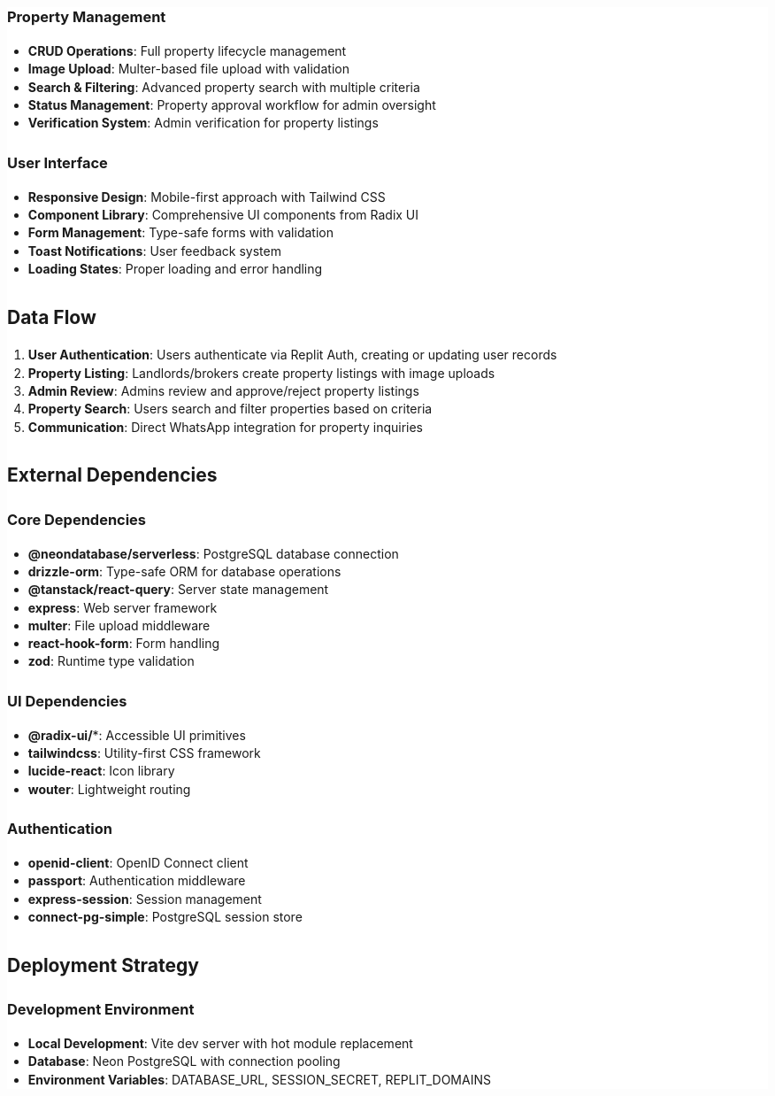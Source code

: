 ### Property Management
- **CRUD Operations**: Full property lifecycle management
- **Image Upload**: Multer-based file upload with validation
- **Search & Filtering**: Advanced property search with multiple criteria
- **Status Management**: Property approval workflow for admin oversight
- **Verification System**: Admin verification for property listings

### User Interface
- **Responsive Design**: Mobile-first approach with Tailwind CSS
- **Component Library**: Comprehensive UI components from Radix UI
- **Form Management**: Type-safe forms with validation
- **Toast Notifications**: User feedback system
- **Loading States**: Proper loading and error handling

## Data Flow

1. **User Authentication**: Users authenticate via Replit Auth, creating or updating user records
2. **Property Listing**: Landlords/brokers create property listings with image uploads
3. **Admin Review**: Admins review and approve/reject property listings
4. **Property Search**: Users search and filter properties based on criteria
5. **Communication**: Direct WhatsApp integration for property inquiries

## External Dependencies

### Core Dependencies
- **@neondatabase/serverless**: PostgreSQL database connection
- **drizzle-orm**: Type-safe ORM for database operations
- **@tanstack/react-query**: Server state management
- **express**: Web server framework
- **multer**: File upload middleware
- **react-hook-form**: Form handling
- **zod**: Runtime type validation

### UI Dependencies
- **@radix-ui/***: Accessible UI primitives
- **tailwindcss**: Utility-first CSS framework
- **lucide-react**: Icon library
- **wouter**: Lightweight routing

### Authentication
- **openid-client**: OpenID Connect client
- **passport**: Authentication middleware
- **express-session**: Session management
- **connect-pg-simple**: PostgreSQL session store

## Deployment Strategy

### Development Environment
- **Local Development**: Vite dev server with hot module replacement
- **Database**: Neon PostgreSQL with connection pooling
- **Environment Variables**: DATABASE_URL, SESSION_SECRET, REPLIT_DOMAINS
